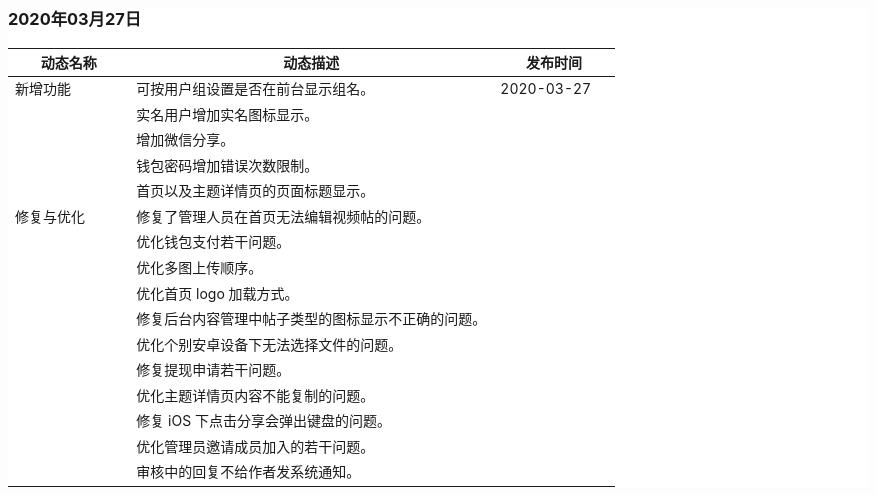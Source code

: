 
### 2020年03月27日

<table>
<thead>
  <tr>
    <th width="20%">动态名称</th>
    <th>动态描述</th>
    <th width="20%">发布时间</th>
  </tr>
</thead>
<tbody>
  <tr>
    <td rowspan="5">新增功能</td>
    <td>可按用户组设置是否在前台显示组名。</td>
    <td rowspan="30">2020-03-27</td>
  </tr>
			<tr>
	<td>实名用户增加实名图标显示。</td>
	</tr>
			<tr>
	<td>增加微信分享。</td>
	</tr>
			<tr>
	<td>钱包密码增加错误次数限制。</td>
	</tr>
			<tr>
	<td>首页以及主题详情页的页面标题显示。</td>
	</tr>
  <tr>
    <td rowspan="17">修复与优化</td>
    <td>修复了管理人员在首页无法编辑视频帖的问题。</td>
  </tr>
				<tr>
	<td>优化钱包支付若干问题。</td>
	</tr>
				<tr>
	<td> 优化多图上传顺序。</td>
	</tr>
				<tr>
	<td>优化首页 logo 加载方式。</td>
	</tr>
				<tr>
	<td>修复后台内容管理中帖子类型的图标显示不正确的问题。</td>
	</tr>
				<tr>
	<td>优化个别安卓设备下无法选择文件的问题。</td>
	</tr>
				<tr>
	<td>修复提现申请若干问题。</td>
	</tr>
				<tr>
	<td>优化主题详情页内容不能复制的问题。</td>
	</tr>
				<tr>
	<td>修复 iOS 下点击分享会弹出键盘的问题。</td>
	</tr>
				<tr>
	<td>优化管理员邀请成员加入的若干问题。</td>
	</tr>
				<tr>
	<td>审核中的回复不给作者发系统通知。</td>
	</tr>
				<tr>